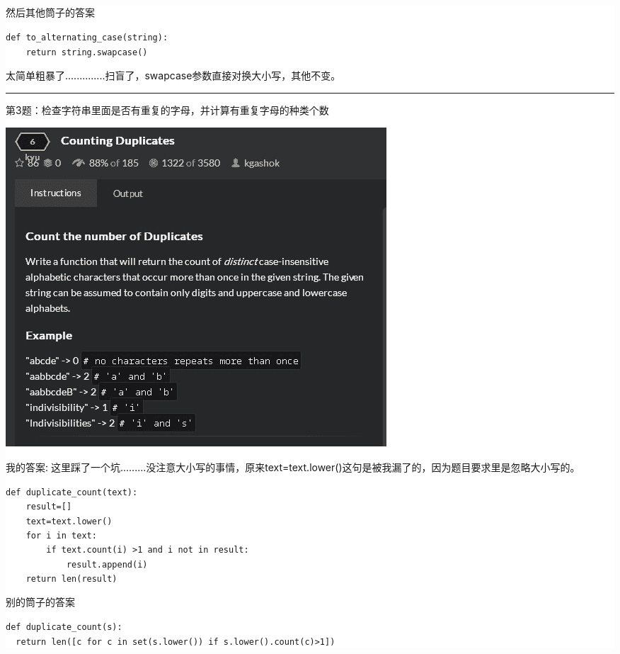然后其他筒子的答案

```
def to_alternating_case(string):
    return string.swapcase()
```

太简单粗暴了..............扫盲了，swapcase参数直接对换大小写，其他不变。

-------------------------------------------------------------------------------------------------------------------------------------------------------------------------------------

第3题：检查字符串里面是否有重复的字母，并计算有重复字母的种类个数

![](img/a8012966c145f2bc92fa4d05433095b2.png)

我的答案: 这里踩了一个坑.........没注意大小写的事情，原来text=text.lower()这句是被我漏了的，因为题目要求里是忽略大小写的。

```
def duplicate_count(text):
	result=[]
	text=text.lower()
	for i in text:
		if text.count(i) >1 and i not in result:
			result.append(i)
	return len(result)
```

别的筒子的答案

```
def duplicate_count(s):
  return len([c for c in set(s.lower()) if s.lower().count(c)>1])
```
